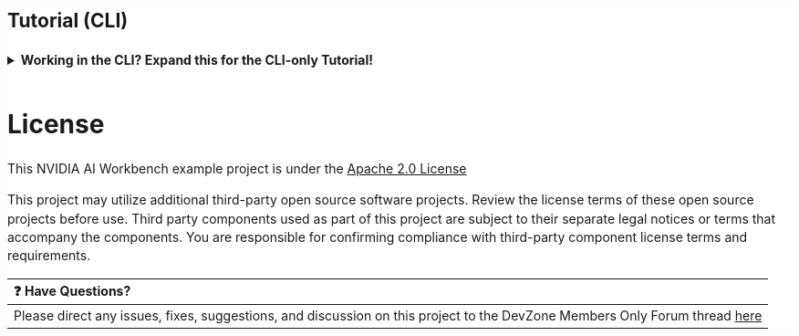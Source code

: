 ## Tutorial (CLI)

<details><summary>
<b>Working in the CLI? Expand this for the CLI-only Tutorial!</b>
</summary></details>

# License
This NVIDIA AI Workbench example project is under the [Apache 2.0 License](https://github.com/NVIDIA/workbench-example-multimodal-virtual-assistant/blob/main/LICENSE.txt)

This project may utilize additional third-party open source software projects. Review the license terms of these open source projects before use. Third party components used as part of this project are subject to their separate legal notices or terms that accompany the components. You are responsible for confirming compliance with third-party component license terms and requirements. 

| :question: Have Questions?  |
| :---------------------------|
| Please direct any issues, fixes, suggestions, and discussion on this project to the DevZone Members Only Forum thread [here](https://forums.developer.nvidia.com/t/support-workbench-example-project-multimodal-virtual-assistant/309400) |
